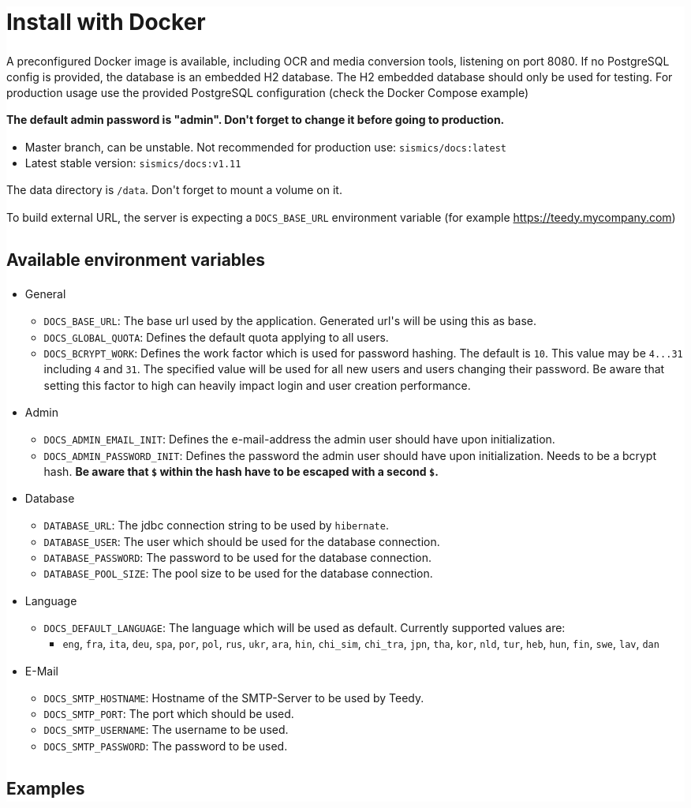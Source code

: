 # Install with Docker

A preconfigured Docker image is available, including OCR and media conversion tools, listening on port 8080. If no PostgreSQL config is provided, the database is an embedded H2 database. The H2 embedded database should only be used for testing. For production usage use the provided PostgreSQL configuration (check the Docker Compose example)

**The default admin password is "admin". Don't forget to change it before going to production.**

- Master branch, can be unstable. Not recommended for production use: `sismics/docs:latest`
- Latest stable version: `sismics/docs:v1.11`

The data directory is `/data`. Don't forget to mount a volume on it.

To build external URL, the server is expecting a `DOCS_BASE_URL` environment variable (for example https://teedy.mycompany.com)

## Available environment variables

- General
  - `DOCS_BASE_URL`: The base url used by the application. Generated url's will be using this as base.
  - `DOCS_GLOBAL_QUOTA`: Defines the default quota applying to all users.
  - `DOCS_BCRYPT_WORK`: Defines the work factor which is used for password hashing. The default is `10`. This value may be `4...31` including `4` and `31`. The specified value will be used for all new users and users changing their password. Be aware that setting this factor to high can heavily impact login and user creation performance.

- Admin
  - `DOCS_ADMIN_EMAIL_INIT`: Defines the e-mail-address the admin user should have upon initialization.
  - `DOCS_ADMIN_PASSWORD_INIT`: Defines the password the admin user should have upon initialization.  Needs to be a bcrypt hash.  **Be aware that `$` within the hash have to be escaped with a second `$`.**

- Database
  - `DATABASE_URL`: The jdbc connection string to be used by `hibernate`.
  - `DATABASE_USER`: The user which should be used for the database connection.
  - `DATABASE_PASSWORD`: The password to be used for the database connection.
  - `DATABASE_POOL_SIZE`: The pool size to be used for the database connection.

- Language
  - `DOCS_DEFAULT_LANGUAGE`: The language which will be used as default. Currently supported values are:
    - `eng`, `fra`, `ita`, `deu`, `spa`, `por`, `pol`, `rus`, `ukr`, `ara`, `hin`, `chi_sim`, `chi_tra`, `jpn`, `tha`, `kor`, `nld`, `tur`, `heb`, `hun`, `fin`, `swe`, `lav`, `dan`

- E-Mail
  - `DOCS_SMTP_HOSTNAME`: Hostname of the SMTP-Server to be used by Teedy.
  - `DOCS_SMTP_PORT`: The port which should be used.
  - `DOCS_SMTP_USERNAME`: The username to be used.
  - `DOCS_SMTP_PASSWORD`: The password to be used.

## Examples

